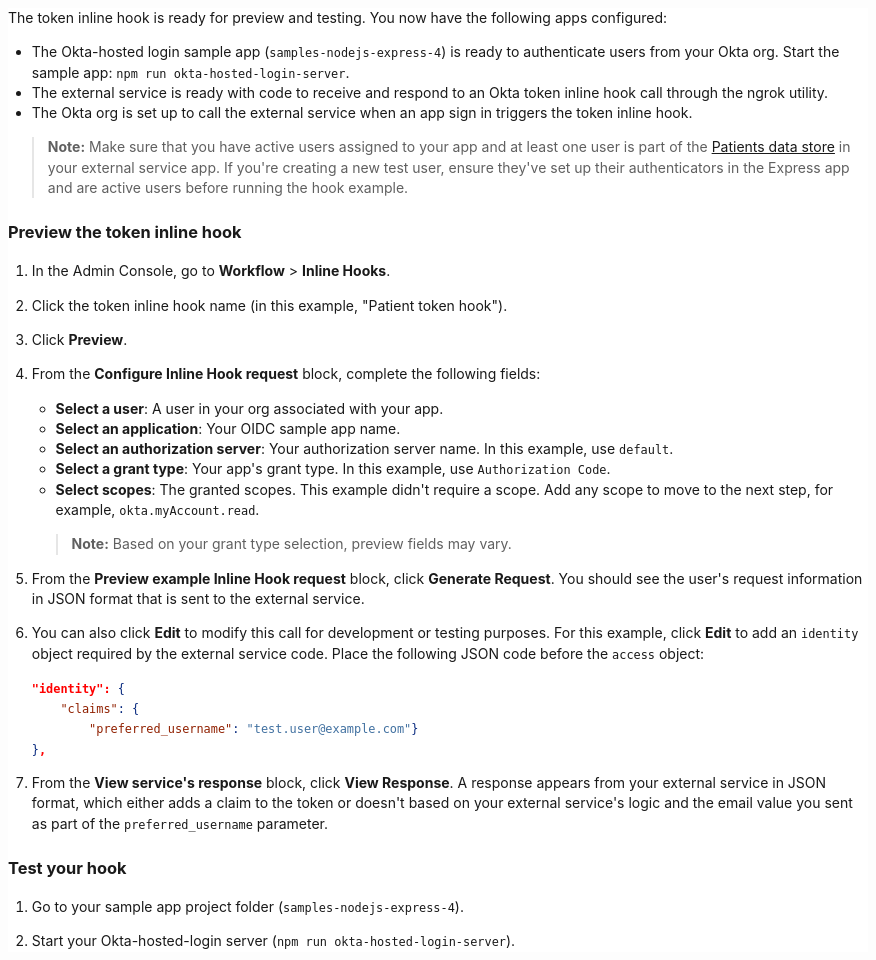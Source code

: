 The token inline hook is ready for preview and testing. You now have the following apps configured:

* The Okta-hosted login sample app (`samples-nodejs-express-4`) is ready to authenticate users from your Okta org. Start the sample app: `npm run okta-hosted-login-server`.
* The external service is ready with code to receive and respond to an Okta token inline hook call through the ngrok utility.
* The Okta org is set up to call the external service when an app sign in triggers the token inline hook.

>**Note:** Make sure that you have active users assigned to your app and at least one user is part of the [Patients data store](/docs/guides/token-inline-hook/#check-against-the-data-store) in your external service app. If you're creating a new test user, ensure they've set up their authenticators in the Express app and are active users before running the hook example.

### Preview the token inline hook

1. In the Admin Console, go to **Workflow** > **Inline Hooks**.

1. Click the token inline hook name (in this example, "Patient token hook").

1. Click **Preview**.

1. From the **Configure Inline Hook request** block, complete the following fields:

    * **Select a user**: A user in your org associated with your app.
    * **Select an application**: Your OIDC sample app name.
    * **Select an authorization server**: Your authorization server name. In this example, use `default`.
    * **Select a grant type**: Your app's grant type. In this example, use `Authorization Code`.
    * **Select scopes**: The granted scopes. This example didn't require a scope. Add any scope to move to the next step, for example, `okta.myAccount.read`.

    >**Note:** Based on your grant type selection, preview fields may vary.

1. From the **Preview example Inline Hook request** block, click **Generate Request**. You should see the user's request information in JSON format that is sent to the external service.

1. You can also click **Edit** to modify this call for development or testing purposes. For this example, click **Edit** to add an `identity` object required by the external service code. Place the following JSON code before the `access` object:

    ```json
    "identity": {
        "claims": {
            "preferred_username": "test.user@example.com"}
    },
    ```

1. From the **View service's response** block, click **View Response**. A response appears from your external service in JSON format, which either adds a claim to the token or doesn't based on your external service's logic and the email value you sent as part of the `preferred_username` parameter.

### Test your hook

1. Go to your sample app project folder (`samples-nodejs-express-4`).

1. Start your Okta-hosted-login server (`npm run okta-hosted-login-server`).
